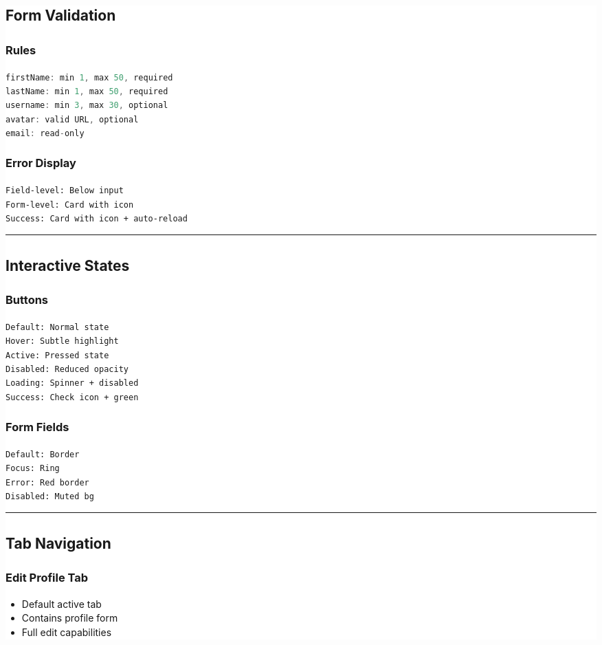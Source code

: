 
## Form Validation

### Rules
```typescript
firstName: min 1, max 50, required
lastName: min 1, max 50, required
username: min 3, max 30, optional
avatar: valid URL, optional
email: read-only
```

### Error Display
```
Field-level: Below input
Form-level: Card with icon
Success: Card with icon + auto-reload
```

---

## Interactive States

### Buttons
```
Default: Normal state
Hover: Subtle highlight
Active: Pressed state
Disabled: Reduced opacity
Loading: Spinner + disabled
Success: Check icon + green
```

### Form Fields
```
Default: Border
Focus: Ring
Error: Red border
Disabled: Muted bg
```

---

## Tab Navigation

### Edit Profile Tab
- Default active tab
- Contains profile form
- Full edit capabilities
